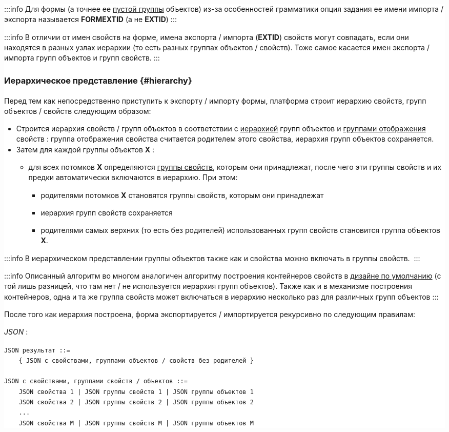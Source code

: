 :::info
Для формы (а точнее ее [пустой группы](Static_view.md#empty) объектов) из-за особенностей грамматики опция задания ее имени импорта / экспорта называется **FORMEXTID** (а не **EXTID**)
:::


:::info
В отличии от имен свойств на форме, имена экспорта / импорта (**EXTID**) свойств могут совпадать, если они находятся в разных узлах иерархии (то есть разных группах объектов / свойств). Тоже самое касается имен экспорта / импорта групп объектов и групп свойств.
:::

### Иерархическое представление {#hierarchy}

Перед тем как непосредственно приступить к экспорту / импорту формы, платформа строит иерархию свойств, групп объектов / свойств следующим образом:

-   Строится иерархия свойств / групп объектов в соответствии с [иерархией](Static_view.md) групп объектов и [группами отображения](Form_structure.md#drawgroup-broken) свойств : группа отображения свойства считается родителем этого свойства, иерархия групп объектов сохраняется.
-   Затем для каждой группы объектов **X** :
    -   для всех потомков **X** определяются [группы свойств](Groups_of_properties_and_actions.md), которым они принадлежат, после чего эти группы свойств и их предки автоматически включаются в иерархию. При этом:

        -   родителями потомков **X** становятся группы свойств, которым они принадлежат

        -   иерархия групп свойств сохраняется

        -   родителями самых верхних (то есть без родителей) использованных групп свойств становится группа объектов **X**.


:::info
В иерархическом представлении группы объектов также как и свойства можно включать в группы свойств. 
:::


:::info
Описанный алгоритм во многом аналогичен алгоритму построения контейнеров свойств в [дизайне по умолчанию](Form_design.md#defaultDesign) (с той лишь разницей, что там нет / не используется иерархия групп объектов). Также как и в механизме построения контейнеров, одна и та же группа свойств может включаться в иерархию несколько раз для различных групп объектов
:::

После того как иерархия построена, форма экспортируется / импортируется рекурсивно по следующим правилам: 

*JSON* :

    JSON результат ::= 
        { JSON с свойствами, группами объектов / свойств без родителей }

    JSON с свойствами, группами свойств / объектов ::= 
        JSON свойства 1 | JSON группы свойств 1 | JSON группы объектов 1
        JSON свойства 2 | JSON группы свойств 2 | JSON группы объектов 2
        ...
        JSON свойства M | JSON группы свойств M | JSON группы объектов M
